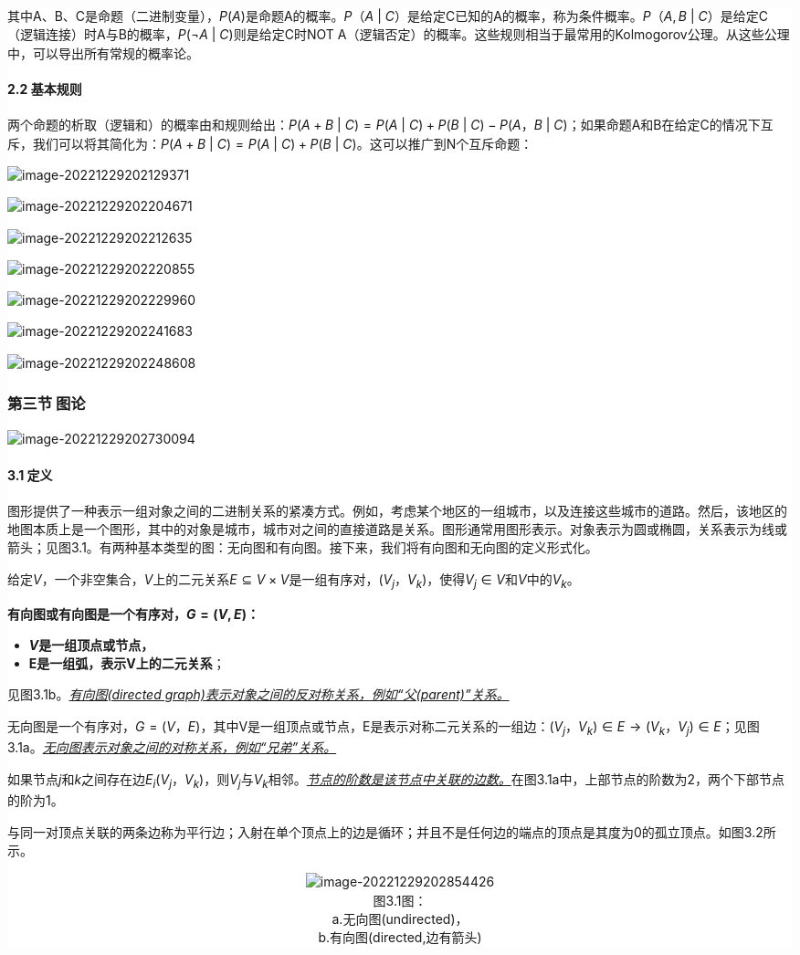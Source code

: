 其中A、B、C是命题（二进制变量），$P(A)$是命题A的概率。$P（A\ |\ C）$是给定C已知的A的概率，称为条件概率。$P（A,B\ |\ C）$是给定C（逻辑连接）时A与B的概率，$P(¬A \ |\ C)$则是给定C时NOT A（逻辑否定）的概率。这些规则相当于最常用的Kolmogorov公理。从这些公理中，可以导出所有常规的概率论。

#### 2.2 基本规则

两个命题的析取（逻辑和）的概率由和规则给出：$P(A+B\ |\ C)=P(A\ |\ C)+P(B\ |\ C)−P(A，B\ |\ C)$；如果命题A和B在给定C的情况下互斥，我们可以将其简化为：$P(A+B\ |\ C)=P(A\ |\ C)+P(B\ |\  C)$。这可以推广到N个互斥命题：

![image-20221229202129371](C:\Users\Myste\AppData\Roaming\Typora\typora-user-images\image-20221229202129371.png)

![image-20221229202204671](C:\Users\Myste\AppData\Roaming\Typora\typora-user-images\image-20221229202204671.png)

![image-20221229202212635](C:\Users\Myste\AppData\Roaming\Typora\typora-user-images\image-20221229202212635.png)

![image-20221229202220855](C:\Users\Myste\AppData\Roaming\Typora\typora-user-images\image-20221229202220855.png)

![image-20221229202229960](C:\Users\Myste\AppData\Roaming\Typora\typora-user-images\image-20221229202229960.png)

![image-20221229202241683](C:\Users\Myste\AppData\Roaming\Typora\typora-user-images\image-20221229202241683.png)

![image-20221229202248608](C:\Users\Myste\AppData\Roaming\Typora\typora-user-images\image-20221229202248608.png)

### 第三节 图论

![image-20221229202730094](C:\Users\Myste\AppData\Roaming\Typora\typora-user-images\image-20221229202730094.png)

#### 3.1 定义

图形提供了一种表示一组对象之间的二进制关系的紧凑方式。例如，考虑某个地区的一组城市，以及连接这些城市的道路。然后，该地区的地图本质上是一个图形，其中的对象是城市，城市对之间的直接道路是关系。图形通常用图形表示。对象表示为圆或椭圆，关系表示为线或箭头；见图3.1。有两种基本类型的图：无向图和有向图。接下来，我们将有向图和无向图的定义形式化。

给定$V$，一个非空集合，$V$上的二元关系$E⊆V×V$是一组有序对，$(V_j，V_k)$，使得$V_j∈V$和$V$中的$V_k$。

**有向图或有向图是一个有序对，$G=(V,E)$：**

- **$V$是一组顶点或节点，**
- **E是一组弧，表示V上的二元关系**；

见图3.1b。*<u>有向图(directed graph)表示对象之间的反对称关系，例如“父(parent)”关系。</u>*

无向图是一个有序对，$G=(V，E)$，其中V是一组顶点或节点，E是表示对称二元关系的一组边：$(V_j，V_k)∈E→ (V_k，V_j)∈E$；见图3.1a。*<u>无向图表示对象之间的对称关系，例如“兄弟”关系。</u>*

如果节点$j$和$k$之间存在边$E_i(V_j，V_k)$，则$V_j$与$V_k$相邻。<u>*节点的阶数是该节点中关联的边数。*</u>在图3.1a中，上部节点的阶数为2，两个下部节点的阶为1。

与同一对顶点关联的两条边称为平行边；入射在单个顶点上的边是循环；并且不是任何边的端点的顶点是其度为0的孤立顶点。如图3.2所示。

<div> 
    <center> <!--将图片和文字局中-->
    <img src="C:\Users\Myste\AppData\Roaming\Typora\typora-user-images\image-20221229202854426.png" alt="image-20221229202854426" style="zoom:100%;" />
    <br> <!--换行-->
    图3.1图：
    <br>a.无向图(undirected)，
    <br> b.有向图(directed,边有箭头) <!--标题-->
    </center>
</div>
